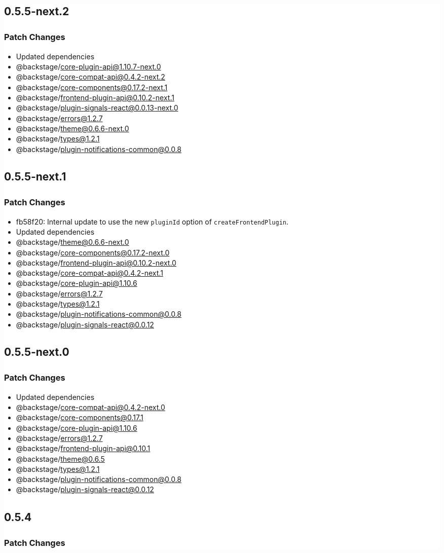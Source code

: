 ## 0.5.5-next.2

### Patch Changes

- Updated dependencies
 - @backstage/core-plugin-api@1.10.7-next.0
 - @backstage/core-compat-api@0.4.2-next.2
 - @backstage/core-components@0.17.2-next.1
 - @backstage/frontend-plugin-api@0.10.2-next.1
 - @backstage/plugin-signals-react@0.0.13-next.0
 - @backstage/errors@1.2.7
 - @backstage/theme@0.6.6-next.0
 - @backstage/types@1.2.1
 - @backstage/plugin-notifications-common@0.0.8

## 0.5.5-next.1

### Patch Changes

- fb58f20: Internal update to use the new `pluginId` option of `createFrontendPlugin`.
- Updated dependencies
 - @backstage/theme@0.6.6-next.0
 - @backstage/core-components@0.17.2-next.0
 - @backstage/frontend-plugin-api@0.10.2-next.0
 - @backstage/core-compat-api@0.4.2-next.1
 - @backstage/core-plugin-api@1.10.6
 - @backstage/errors@1.2.7
 - @backstage/types@1.2.1
 - @backstage/plugin-notifications-common@0.0.8
 - @backstage/plugin-signals-react@0.0.12

## 0.5.5-next.0

### Patch Changes

- Updated dependencies
 - @backstage/core-compat-api@0.4.2-next.0
 - @backstage/core-components@0.17.1
 - @backstage/core-plugin-api@1.10.6
 - @backstage/errors@1.2.7
 - @backstage/frontend-plugin-api@0.10.1
 - @backstage/theme@0.6.5
 - @backstage/types@1.2.1
 - @backstage/plugin-notifications-common@0.0.8
 - @backstage/plugin-signals-react@0.0.12

## 0.5.4

### Patch Changes
